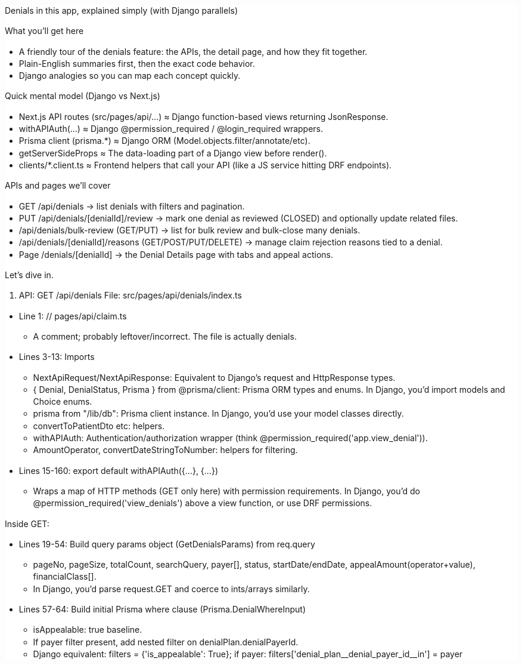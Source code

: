 Denials in this app, explained simply (with Django parallels)

What you’ll get here
- A friendly tour of the denials feature: the APIs, the detail page, and how they fit together.
- Plain-English summaries first, then the exact code behavior.
- Django analogies so you can map each concept quickly.

Quick mental model (Django vs Next.js)
- Next.js API routes (src/pages/api/...) ≈ Django function-based views returning JsonResponse.
- withAPIAuth(...) ≈ Django @permission_required / @login_required wrappers.
- Prisma client (prisma.*) ≈ Django ORM (Model.objects.filter/annotate/etc).
- getServerSideProps ≈ The data-loading part of a Django view before render().
- clients/*.client.ts ≈ Frontend helpers that call your API (like a JS service hitting DRF endpoints).

APIs and pages we’ll cover
- GET /api/denials → list denials with filters and pagination.
- PUT /api/denials/[denialId]/review → mark one denial as reviewed (CLOSED) and optionally update related files.
- /api/denials/bulk-review (GET/PUT) → list for bulk review and bulk-close many denials.
- /api/denials/[denialId]/reasons (GET/POST/PUT/DELETE) → manage claim rejection reasons tied to a denial.
- Page /denials/[denialId] → the Denial Details page with tabs and appeal actions.

Let’s dive in.

1) API: GET /api/denials
File: src/pages/api/denials/index.ts

- Line 1: // pages/api/claim.ts
  - A comment; probably leftover/incorrect. The file is actually denials.

- Lines 3-13: Imports
  - NextApiRequest/NextApiResponse: Equivalent to Django’s request and HttpResponse types.
  - { Denial, DenialStatus, Prisma } from @prisma/client: Prisma ORM types and enums. In Django, you’d import models and Choice enums.
  - prisma from "/lib/db": Prisma client instance. In Django, you’d use your model classes directly.
  - convertToPatientDto etc: helpers.
  - withAPIAuth: Authentication/authorization wrapper (think @permission_required('app.view_denial')).
  - AmountOperator, convertDateStringToNumber: helpers for filtering.

- Lines 15-160: export default withAPIAuth({...}, {...})
  - Wraps a map of HTTP methods (GET only here) with permission requirements. In Django, you’d do @permission_required('view_denials') above a view function, or use DRF permissions.

Inside GET:

- Lines 19-54: Build query params object (GetDenialsParams) from req.query
  - pageNo, pageSize, totalCount, searchQuery, payer[], status, startDate/endDate, appealAmount(operator+value), financialClass[].
  - In Django, you’d parse request.GET and coerce to ints/arrays similarly.

- Lines 57-64: Build initial Prisma where clause (Prisma.DenialWhereInput)
  - isAppealable: true baseline.
  - If payer filter present, add nested filter on denialPlan.denialPayerId.
  - Django equivalent: filters = {'is_appealable': True}; if payer: filters['denial_plan__denial_payer_id__in'] = payer

